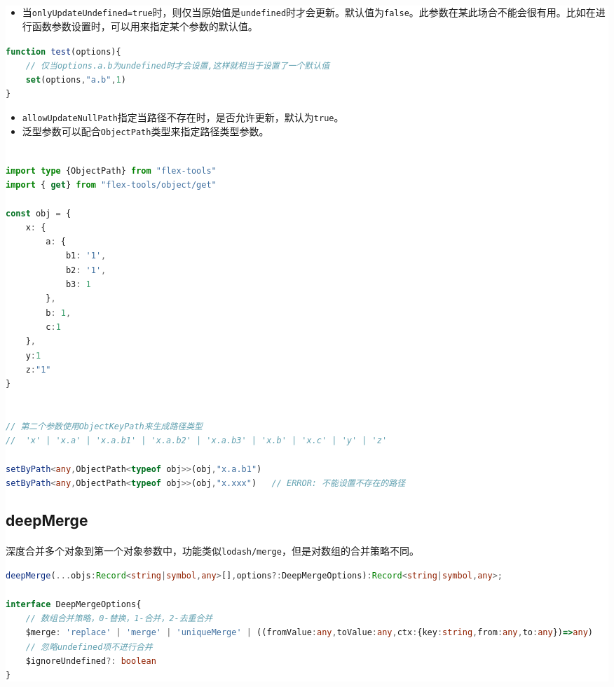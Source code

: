 - 当`onlyUpdateUndefined=true`时，则仅当原始值是`undefined`时才会更新。默认值为`false`。此参数在某此场合不能会很有用。比如在进行函数参数设置时，可以用来指定某个参数的默认值。

```typescript
function test(options){
    // 仅当options.a.b为undefined时才会设置,这样就相当于设置了一个默认值
    set(options,"a.b",1) 
}
```
-  `allowUpdateNullPath`指定当路径不存在时，是否允许更新，默认为`true`。
- 泛型参数可以配合`ObjectPath`类型来指定路径类型参数。

```typescript

import type {ObjectPath} from "flex-tools"
import { get} from "flex-tools/object/get"

const obj = {
    x: {
        a: {
            b1: '1',
            b2: '1',
            b3: 1
        },
        b: 1,
        c:1
    },
    y:1
    z:"1"
} 
 

// 第二个参数使用ObjectKeyPath来生成路径类型
//  'x' | 'x.a' | 'x.a.b1' | 'x.a.b2' | 'x.a.b3' | 'x.b' | 'x.c' | 'y' | 'z'

setByPath<any,ObjectPath<typeof obj>>(obj,"x.a.b1") 
setByPath<any,ObjectPath<typeof obj>>(obj,"x.xxx")   // ERROR: 不能设置不存在的路径

```


## deepMerge

深度合并多个对象到第一个对象参数中，功能类似`lodash/merge`，但是对数组的合并策略不同。

```typescript
deepMerge(...objs:Record<string|symbol,any>[],options?:DeepMergeOptions):Record<string|symbol,any>;

interface DeepMergeOptions{
    // 数组合并策略，0-替换，1-合并，2-去重合并
    $merge: 'replace' | 'merge' | 'uniqueMerge' | ((fromValue:any,toValue:any,ctx:{key:string,from:any,to:any})=>any)                                                
    // 忽略undefined项不进行合并
    $ignoreUndefined?: boolean             
}
```
